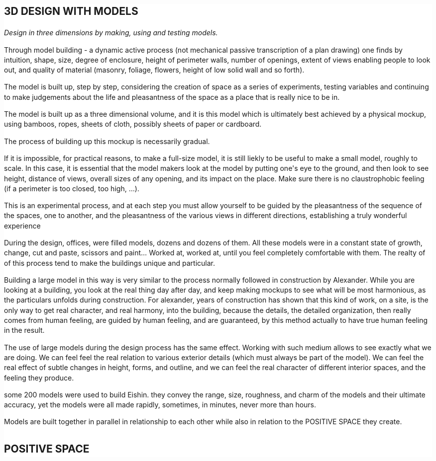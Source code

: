 ## 3D DESIGN WITH MODELS

_Design in three dimensions by making, using and testing models._

Through model building - a dynamic active process (not mechanical passive transcription of a plan drawing) one finds by intuition, shape, size, degree of enclosure, height of perimeter walls, number of openings, extent of views enabling people to look out, and quality of material (masonry, foliage, flowers, height of low solid wall and so forth).

The model is built up, step by step, considering the creation of space as a series of experiments, testing variables and continuing to make judgements about the life and pleasantness of the space as a place that is really nice to be in.

The model is built up as a three dimensional volume, and it is this model which is ultimately best achieved by a physical mockup, using bamboos, ropes, sheets of cloth, possibly sheets of paper or cardboard.

The process of building up this mockup is necessarily gradual.

If it is impossible, for practical reasons, to make a full-size model, it is still liekly to be useful to make a small model, roughly to scale. In this case, it is essential that the model makers look at the model by putting one's eye to the ground, and then look to see height, distance of views, overall sizes of any opening, and its impact on the place. Make sure there is no claustrophobic feeling (if a perimeter is too closed, too high, …).

This is an experimental process, and at each step you must allow yourself to be guided by the pleasantness of the sequence of the spaces, one to another, and the pleasantness of the various views in different directions, establishing a truly wonderful experience

During the design, offices, were filled models, dozens and dozens of them. All these models were in a constant state of growth, change, cut and paste, scissors and paint… Worked at, worked at, until you feel completely comfortable with them. The realty of of this process tend to make the buildings unique and particular.

Building a large model in this way is very similar to the process normally followed in construction by Alexander. While you are looking at a building, you look at the real thing day after day, and keep making mockups to see what will be most harmonious, as the particulars unfolds during construction. For alexander, years of construction has shown that this kind of work, on a site, is the only way to get real character, and real harmony, into the building, because the details, the detailed organization, then really comes from human feeling, are guided by human feeling, and are guaranteed, by this method actually to have true human feeling in the result.

The use of large models during the design process has the same effect. Working with such medium allows to see exactly what we are doing. We can feel feel the real relation to various exterior details (which must always be part of the model). We can feel the real effect of subtle changes in height, forms, and outline, and we can feel the real character of different interior spaces, and the feeling they produce.

some 200 models were used to build Eishin. they convey the range, size, roughness, and charm of the models and their ultimate accuracy, yet the models were all made rapidly, sometimes, in minutes, never more than hours.

Models are built together in parallel in relationship to each other while also in relation to the POSITIVE SPACE they create.

## POSITIVE SPACE
